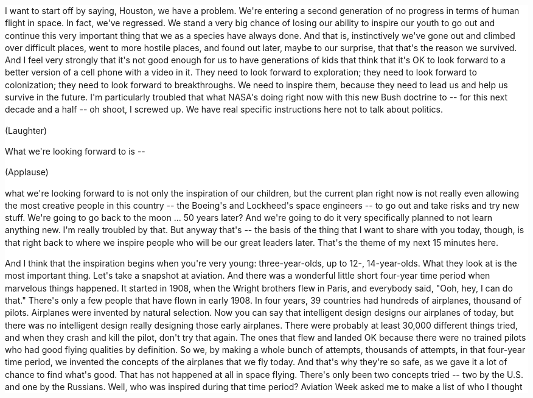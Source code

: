 
I want to start off by saying, Houston, we have a problem.
We&#39;re entering a second generation of no progress
in terms of human flight in space. In fact, we&#39;ve regressed.
We stand a very big chance of losing our ability to inspire our youth
to go out and continue this very important thing
that we as a species have always done.
And that is, instinctively we&#39;ve gone out
and climbed over difficult places, went to more hostile places,
and found out later, maybe to our surprise, that that&#39;s the reason we survived.
And I feel very strongly
that it&#39;s not good enough for us to have generations of kids
that think that it&#39;s OK to look forward to a better version
of a cell phone with a video in it.
They need to look forward to exploration; they need to look forward to colonization;
they need to look forward to breakthroughs.
We need to inspire them, because they need to lead us
and help us survive in the future.
I&#39;m particularly troubled that what NASA&#39;s doing right now with this new Bush doctrine
to -- for this next decade and a half -- oh shoot, I screwed up.
We have real specific instructions here not to talk about politics.

(Laughter)

What we&#39;re looking forward to is --

(Applause)

what we&#39;re looking forward to
is not only the inspiration of our children,
but the current plan right now is not really even allowing
the most creative people in this country -- the Boeing&#39;s and Lockheed&#39;s
space engineers -- to go out and take risks and try new stuff.
We&#39;re going to go back to the moon ... 50 years later?
And we&#39;re going to do it very specifically planned to not learn anything new.
I&#39;m really troubled by that. But anyway that&#39;s --
the basis of the thing that I want to share with you today, though,
is that right back to where we inspire people
who will be our great leaders later.
That&#39;s the theme of my next 15 minutes here.

And I think that the inspiration begins when you&#39;re very young:
three-year-olds, up to 12-, 14-year-olds.
What they look at is the most important thing.
Let&#39;s take a snapshot at aviation.
And there was a wonderful little short four-year time period
when marvelous things happened.
It started in 1908, when the Wright brothers flew in Paris, and everybody said,
&quot;Ooh, hey, I can do that.&quot; There&#39;s only a few people that have flown
in early 1908. In four years, 39 countries had hundreds of airplanes,
thousand of pilots. Airplanes were invented by natural selection.
Now you can say that intelligent design designs our airplanes of today,
but there was no intelligent design really designing those early airplanes.
There were probably at least 30,000 different things tried,
and when they crash and kill the pilot, don&#39;t try that again.
The ones that flew and landed OK
because there were no trained pilots
who had good flying qualities by definition.
So we, by making a whole bunch of attempts, thousands of attempts,
in that four-year time period, we invented the concepts
of the airplanes that we fly today. And that&#39;s why they&#39;re so safe,
as we gave it a lot of chance to find what&#39;s good.
That has not happened at all in space flying.
There&#39;s only been two concepts tried -- two by the U.S. and one by the Russians.
Well, who was inspired during that time period?
Aviation Week asked me to make a list of who I thought